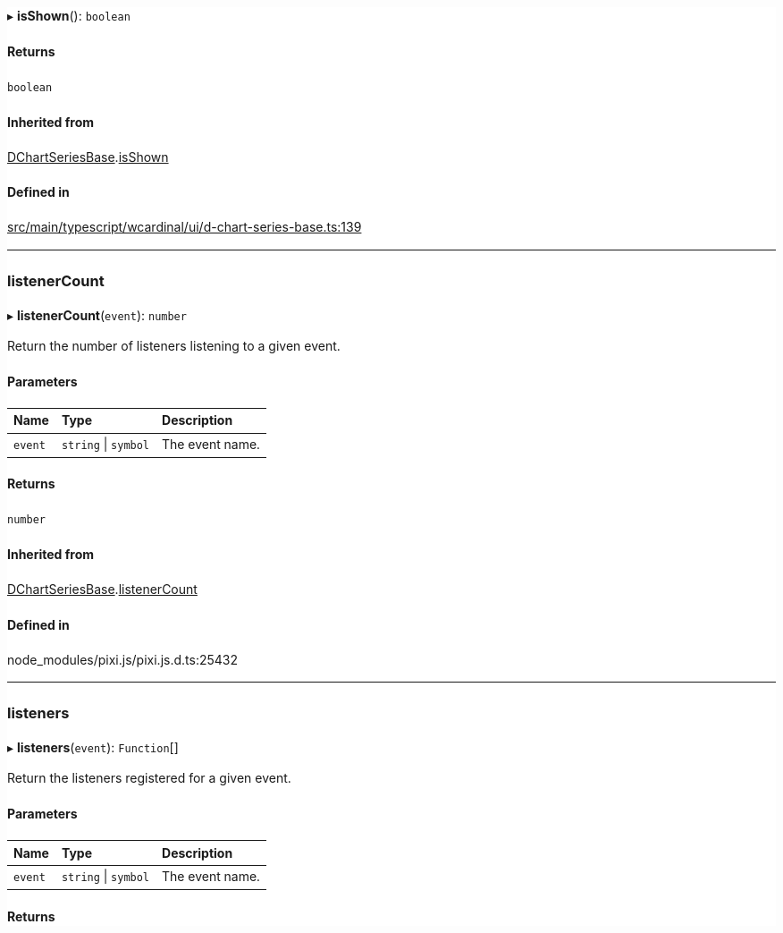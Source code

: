 ▸ **isShown**(): `boolean`

#### Returns

`boolean`

#### Inherited from

[DChartSeriesBase](DChartSeriesBase.md).[isShown](DChartSeriesBase.md#isshown)

#### Defined in

[src/main/typescript/wcardinal/ui/d-chart-series-base.ts:139](https://github.com/winter-cardinal/winter-cardinal-ui/blob/v0.457.0/src/main/typescript/wcardinal/ui/d-chart-series-base.ts#L139)

___

### listenerCount

▸ **listenerCount**(`event`): `number`

Return the number of listeners listening to a given event.

#### Parameters

| Name | Type | Description |
| :------ | :------ | :------ |
| `event` | `string` \| `symbol` | The event name. |

#### Returns

`number`

#### Inherited from

[DChartSeriesBase](DChartSeriesBase.md).[listenerCount](DChartSeriesBase.md#listenercount)

#### Defined in

node_modules/pixi.js/pixi.js.d.ts:25432

___

### listeners

▸ **listeners**(`event`): `Function`[]

Return the listeners registered for a given event.

#### Parameters

| Name | Type | Description |
| :------ | :------ | :------ |
| `event` | `string` \| `symbol` | The event name. |

#### Returns
